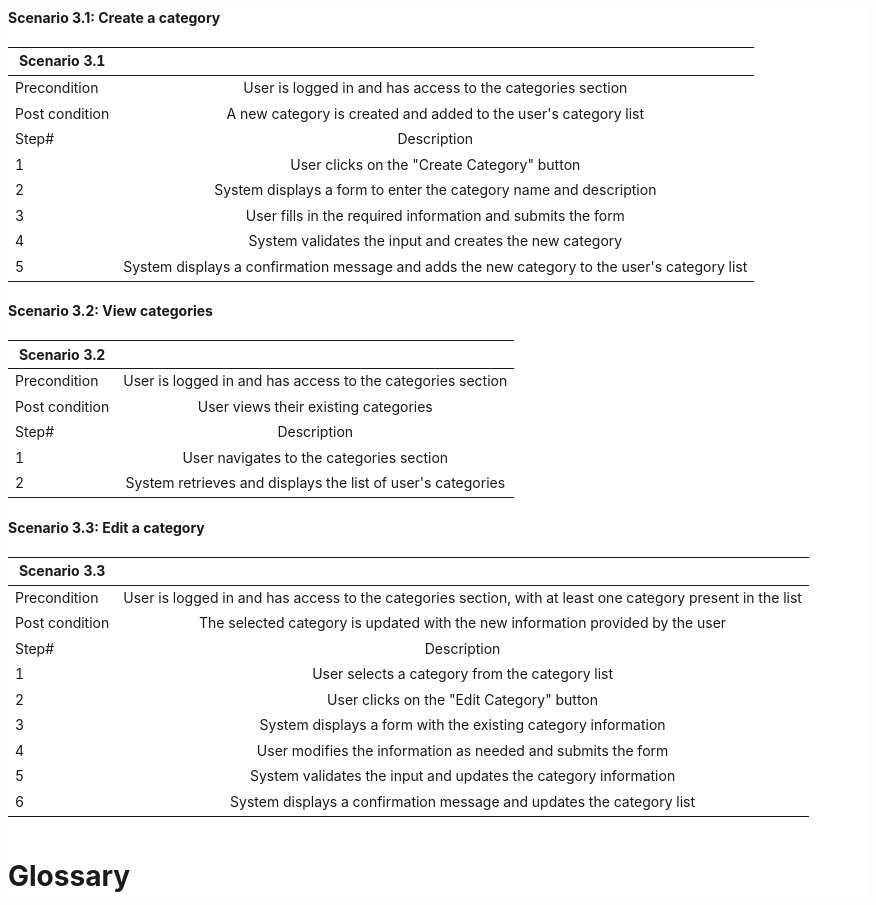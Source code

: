 #### Scenario 3.1: Create a category
| **Scenario 3.1** | |
| ------------- |:-------------:|
|  Precondition     | User is logged in and has access to the categories section |
|  Post condition     | A new category is created and added to the user's category list |
| Step#        | Description  |
|  1     | User clicks on the "Create Category" button |  
|  2     | System displays a form to enter the category name and description |
|  3     | User fills in the required information and submits the form |
|  4     | System validates the input and creates the new category |
|  5     | System displays a confirmation message and adds the new category to the user's category list |

#### Scenario 3.2: View categories
| **Scenario 3.2** | |
| ------------- |:-------------:|
|  Precondition     | User is logged in and has access to the categories section |
|  Post condition     | User views their existing categories |
| Step#        | Description  |
|  1     | User navigates to the categories section |
|  2     | System retrieves and displays the list of user's categories |

#### Scenario 3.3: Edit a category
| **Scenario 3.3** | |
| ------------- |:-------------:|
|  Precondition     | User is logged in and has access to the categories section, with at least one category present in the list |
|  Post condition     | The selected category is updated with the new information provided by the user |
| Step#        | Description  |
|  1     | User selects a category from the category list |
|  2     | User clicks on the "Edit Category" button |
|  3     | System displays a form with the existing category information |
|  4     | User modifies the information as needed and submits the form |
|  5     | System validates the input and updates the category information |
|  6     | System displays a confirmation message and updates the category list |



# Glossary

